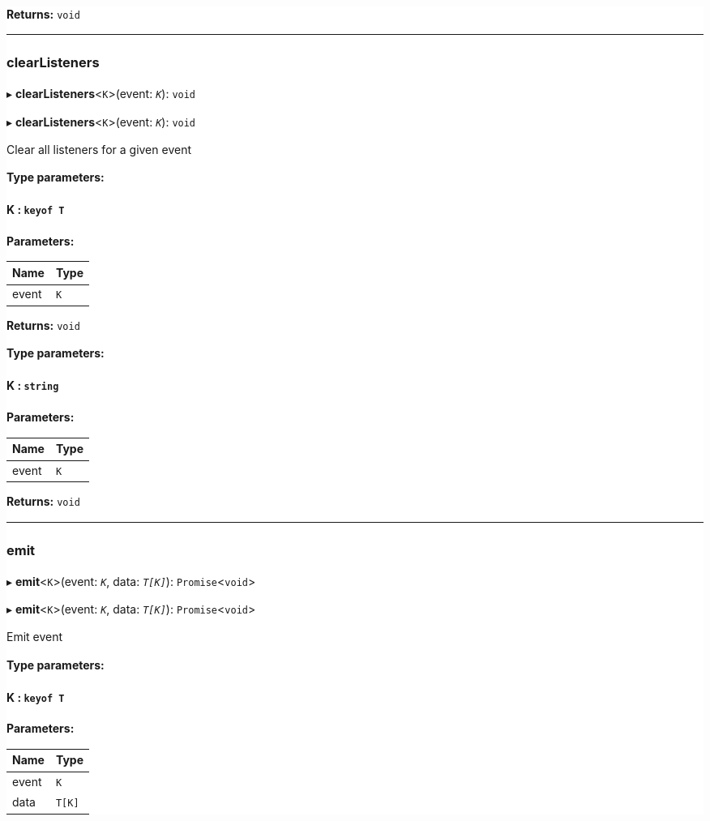 **Returns:** `void`

___
<a id="clearlisteners"></a>

###  clearListeners

▸ **clearListeners**<`K`>(event: *`K`*): `void`

▸ **clearListeners**<`K`>(event: *`K`*): `void`

Clear all listeners for a given event

**Type parameters:**

#### K :  `keyof T`
**Parameters:**

| Name | Type |
| ------ | ------ |
| event | `K` |

**Returns:** `void`

**Type parameters:**

#### K :  `string`
**Parameters:**

| Name | Type |
| ------ | ------ |
| event | `K` |

**Returns:** `void`

___
<a id="emit"></a>

###  emit

▸ **emit**<`K`>(event: *`K`*, data: *`T[K]`*): `Promise`<`void`>

▸ **emit**<`K`>(event: *`K`*, data: *`T[K]`*): `Promise`<`void`>

Emit event

**Type parameters:**

#### K :  `keyof T`
**Parameters:**

| Name | Type |
| ------ | ------ |
| event | `K` |
| data | `T[K]` |
